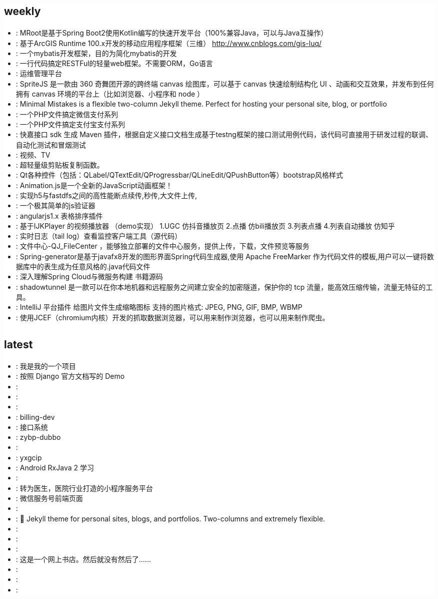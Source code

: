 ## weekly

- [](http://git.oschina.net) : MRoot是基于Spring Boot2使用Kotlin编写的快速开发平台（100%兼容Java，可以与Java互操作）
- [](http://git.oschina.net) : 基于ArcGIS Runtime 100.x开发的移动应用程序框架（三维） http://www.cnblogs.com/gis-luq/
- [](http://git.oschina.net) : 一个mybatis开发框架，目的为简化mybatis的开发
- [](http://git.oschina.net) : 一行代码搞定RESTFul的轻量web框架。不需要ORM，Go语言
- [](http://git.oschina.net) : 运维管理平台
- [](http://git.oschina.net) : SpriteJS 是一款由 360 奇舞团开源的跨终端 canvas 绘图库，可以基于 canvas 快速绘制结构化 UI 、动画和交互效果，并发布到任何拥有 canvas 环境的平台上（比如浏览器、小程序和 node ）
- [](http://git.oschina.net) : Minimal Mistakes is a flexible two-column Jekyll theme. Perfect for hosting your personal site, blog, or portfolio
- [](http://git.oschina.net) : 一个PHP文件搞定微信支付系列
- [](http://git.oschina.net) : 一个PHP文件搞定支付宝支付系列
- [](http://git.oschina.net) : 快嘉接口 sdk 生成 Maven 插件，根据自定义接口文档生成基于testng框架的接口测试用例代码，该代码可直接用于研发过程的联调、自动化测试和冒烟测试
- [](http://git.oschina.net) : 视频、TV
- [](http://git.oschina.net) : 超轻量级剪贴板复制函数。
- [](http://git.oschina.net) : Qt各种控件（包括：QLabel/QTextEdit/QProgressbar/QLineEdit/QPushButton等）bootstrap风格样式
- [](http://git.oschina.net) : Animation.js是一个全新的JavaScript动画框架！
- [](http://git.oschina.net) : 实现h5与fastdfs之间的高性能断点续传,秒传,大文件上传,
- [](http://git.oschina.net) : 一个极其简单的js验证器
- [](http://git.oschina.net) : angularjs1.x 表格排序插件
- [](http://git.oschina.net) : 基于IJKPlayer 的视频播放器 （demo实现） 1.UGC 仿抖音播放页 2.点播 仿bili播放页 3.列表点播 4.列表自动播放 仿知乎
- [](http://git.oschina.net) : 实时日志（tail log）查看监控客户端工具（源代码）
- [](http://git.oschina.net) : 文件中心-QJ_FileCenter ，能够独立部署的文件中心服务，提供上传，下载，文件预览等服务
- [](http://git.oschina.net) : Spring-generator是基于javafx8开发的图形界面Spring代码生成器,使用 Apache FreeMarker 作为代码文件的模板,用户可以一键将数据库中的表生成为任意风格的.java代码文件
- [](http://git.oschina.net) : 深入理解Spring Cloud与微服务构建 书籍源码
- [](http://git.oschina.net) : shadowtunnel 是一款可以在你本地机器和远程服务之间建立安全的加密隧道，保护你的 tcp 流量，能高效压缩传输，流量无特征的工具。
- [](http://git.oschina.net) : IntelliJ 平台插件 给图片文件生成缩略图标 支持的图片格式: JPEG, PNG, GIF, BMP, WBMP
- [](http://git.oschina.net) : 使用JCEF（chromium内核）开发的抓取数据浏览器，可以用来制作浏览器，也可以用来制作爬虫。


## latest

- [](http://git.oschina.net) : 我是我的一个项目
- [](http://git.oschina.net) : 按照 Django 官方文档写的 Demo
- [](http://git.oschina.net) : 
- [](http://git.oschina.net) : 
- [](http://git.oschina.net) : 
- [](http://git.oschina.net) : billing-dev
- [](http://git.oschina.net) : 接口系统
- [](http://git.oschina.net) : zybp-dubbo
- [](http://git.oschina.net) : 
- [](http://git.oschina.net) : yxgcip
- [](http://git.oschina.net) : Android RxJava 2 学习
- [](http://git.oschina.net) : 
- [](http://git.oschina.net) : 转为医生，医院行业打造的小程序服务平台
- [](http://git.oschina.net) : 微信服务号前端页面
- [](http://git.oschina.net) : 
- [](http://git.oschina.net) : :triangular_ruler: Jekyll theme for personal sites, blogs, and portfolios. Two-columns and extremely flexible.
- [](http://git.oschina.net) : 
- [](http://git.oschina.net) : 
- [](http://git.oschina.net) : 
- [](http://git.oschina.net) : 这是一个网上书店。然后就没有然后了......
- [](http://git.oschina.net) : 
- [](http://git.oschina.net) : 
- [](http://git.oschina.net) : 